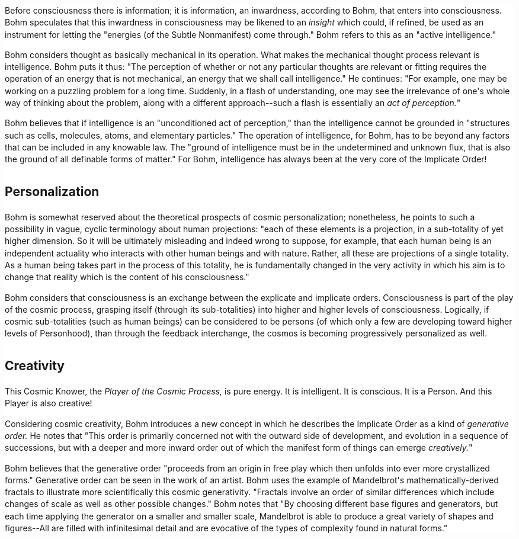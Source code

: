 Before consciousness there is information; it is information, an inwardness, according to Bohm, that enters into consciousness. Bohm speculates that this inwardness in consciousness may be likened to an *insight* which could, if refined, be used as an instrument for letting the "energies (of the Subtle Nonmanifest) come through." Bohm refers to this as an "active intelligence."

Bohm considers thought as basically mechanical in its operation. What makes the mechanical thought process relevant is intelligence. Bohm puts it thus: "The perception of whether or not any particular thoughts are relevant or fitting requires the operation of an energy that is not mechanical, an energy that we shall call intelligence." He continues: "For example, one may be working on a puzzling problem for a long time. Suddenly, in a flash of understanding, one may see the irrelevance of one's whole way of thinking about the problem, along with a different approach--such a flash is essentially an *act of perception.*"

Bohm believes that if intelligence is an "unconditioned act of perception," than the intelligence cannot be grounded in "structures such as cells, molecules, atoms, and elementary particles." The operation of intelligence, for Bohm, has to be beyond any factors that can be included in any knowable law. The "ground of intelligence must be in the undetermined and unknown flux, that is also the ground of all definable forms of matter." For Bohm, intelligence has always been at the very core of the Implicate Order!

## Personalization

Bohm is somewhat reserved about the theoretical prospects of cosmic personalization; nonetheless, he points to such a possibility in vague, cyclic terminology about human projections: "each of these elements is a projection, in a sub-totality of yet higher dimension. So it will be ultimately misleading and indeed wrong to suppose, for example, that each human being is an independent actuality who interacts with other human beings and with nature. Rather, all these are projections of a single totality. As a human being takes part in the process of this totality, he is fundamentally changed in the very activity in which his aim is to change that reality which is the content of his consciousness."

Bohm considers that consciousness is an exchange between the explicate and implicate orders. Consciousness is part of the play of the cosmic process, grasping itself (through its sub-totalities) into higher and higher levels of consciousness. Logically, if cosmic sub-totalities (such as human beings) can be considered to be persons (of which only a few are developing toward higher levels of Personhood), than through the feedback interchange, the cosmos is becoming progressively personalized as well.

## Creativity

This Cosmic Knower, the *Player of the Cosmic Process,* is pure energy. It is intelligent. It is conscious. It is a Person. And this Player is also creative!

Considering cosmic creativity, Bohm introduces a new concept in which he describes the Implicate Order as a kind of *generative order.* He notes that "This order is primarily concerned not with the outward side of development, and evolution in a sequence of successions, but with a deeper and more inward order out of which the manifest form of things can emerge *creatively.*"

Bohm believes that the generative order "proceeds from an origin in free play which then unfolds into ever more crystallized forms." Generative order can be seen in the work of an artist. Bohm uses the example of Mandelbrot's mathematically-derived fractals to illustrate more scientifically this cosmic generativity. "Fractals involve an order of similar differences which include changes of scale as well as other possible changes." Bohm notes that "By choosing different base figures and generators, but each time applying the generator on a smaller and smaller scale, Mandelbrot is able to produce a great variety of shapes and figures--All are filled with infinitesimal detail and are evocative of the types of complexity found in natural forms."
